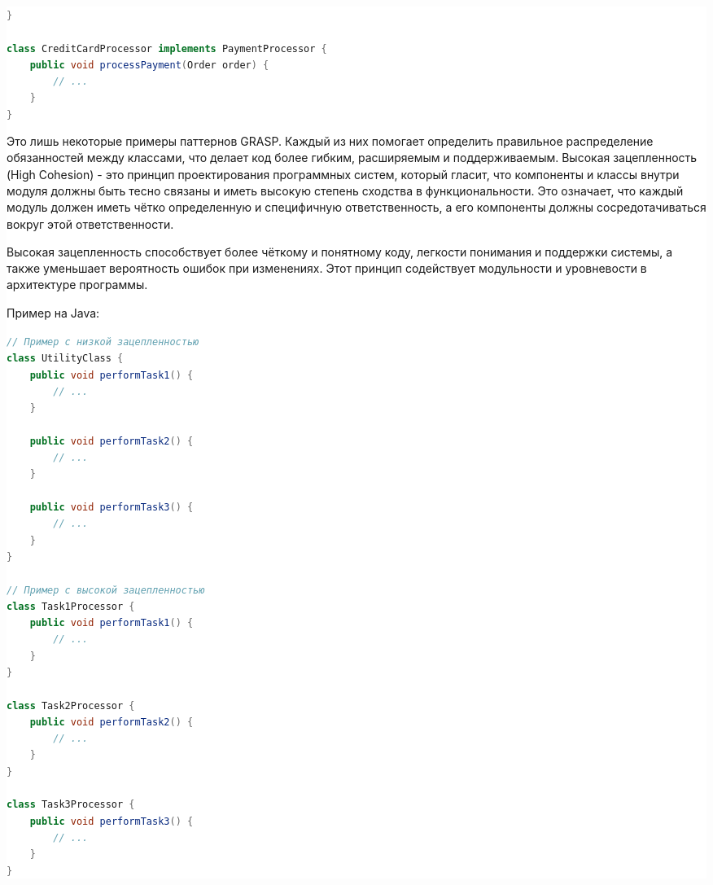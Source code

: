```java
}

class CreditCardProcessor implements PaymentProcessor {
    public void processPayment(Order order) {
        // ...
    }
}
```

Это лишь некоторые примеры паттернов GRASP. Каждый из них помогает определить правильное распределение обязанностей между классами, что делает код более гибким, расширяемым и поддерживаемым.
Высокая зацепленность (High Cohesion) - это принцип проектирования программных систем, который гласит, что компоненты и классы внутри модуля должны быть тесно связаны и иметь высокую степень сходства в функциональности. Это означает, что каждый модуль должен иметь чётко определенную и специфичную ответственность, а его компоненты должны сосредотачиваться вокруг этой ответственности.

Высокая зацепленность способствует более чёткому и понятному коду, легкости понимания и поддержки системы, а также уменьшает вероятность ошибок при изменениях. Этот принцип содействует модульности и уровневости в архитектуре программы.

Пример на Java:

```java
// Пример с низкой зацепленностью
class UtilityClass {
    public void performTask1() {
        // ...
    }

    public void performTask2() {
        // ...
    }

    public void performTask3() {
        // ...
    }
}

// Пример с высокой зацепленностью
class Task1Processor {
    public void performTask1() {
        // ...
    }
}

class Task2Processor {
    public void performTask2() {
        // ...
    }
}

class Task3Processor {
    public void performTask3() {
        // ...
    }
}
```
